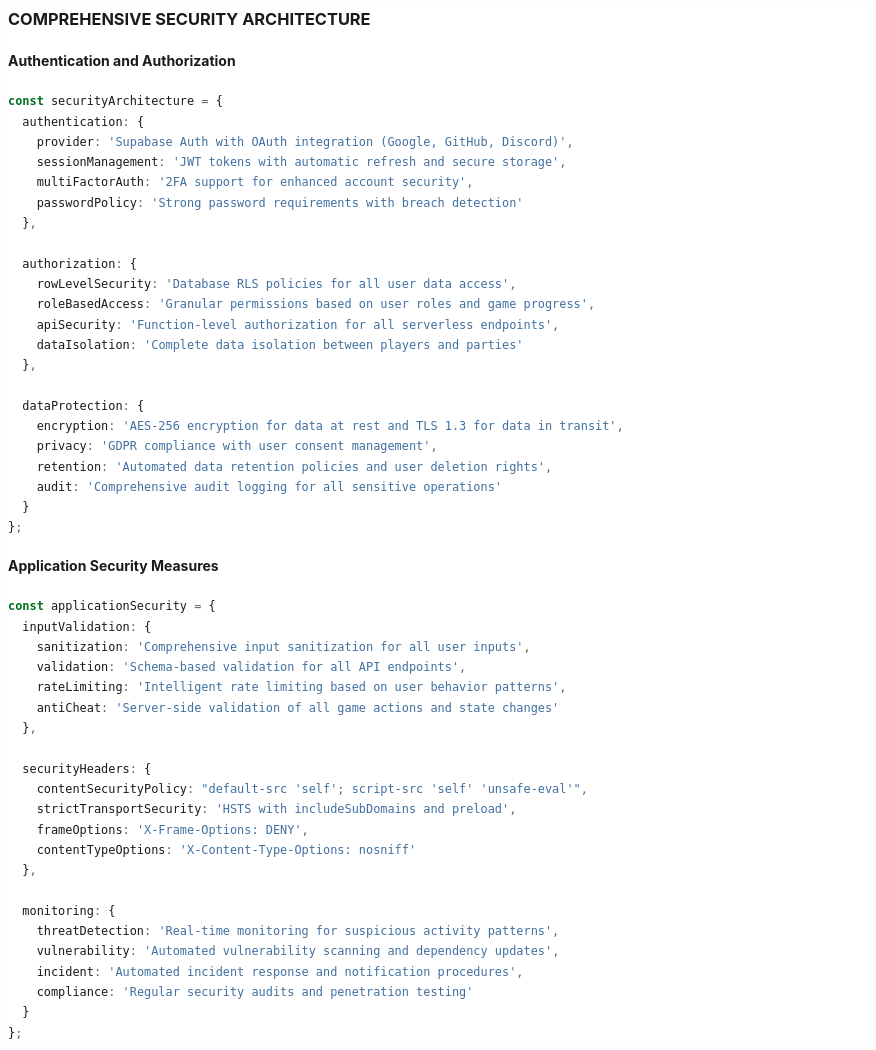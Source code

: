 ### **COMPREHENSIVE SECURITY ARCHITECTURE**

#### **Authentication and Authorization**
```typescript
const securityArchitecture = {
  authentication: {
    provider: 'Supabase Auth with OAuth integration (Google, GitHub, Discord)',
    sessionManagement: 'JWT tokens with automatic refresh and secure storage',
    multiFactorAuth: '2FA support for enhanced account security',
    passwordPolicy: 'Strong password requirements with breach detection'
  },
  
  authorization: {
    rowLevelSecurity: 'Database RLS policies for all user data access',
    roleBasedAccess: 'Granular permissions based on user roles and game progress',
    apiSecurity: 'Function-level authorization for all serverless endpoints',
    dataIsolation: 'Complete data isolation between players and parties'
  },
  
  dataProtection: {
    encryption: 'AES-256 encryption for data at rest and TLS 1.3 for data in transit',
    privacy: 'GDPR compliance with user consent management',
    retention: 'Automated data retention policies and user deletion rights',
    audit: 'Comprehensive audit logging for all sensitive operations'
  }
};
```

#### **Application Security Measures**
```typescript
const applicationSecurity = {
  inputValidation: {
    sanitization: 'Comprehensive input sanitization for all user inputs',
    validation: 'Schema-based validation for all API endpoints',
    rateLimiting: 'Intelligent rate limiting based on user behavior patterns',
    antiCheat: 'Server-side validation of all game actions and state changes'
  },
  
  securityHeaders: {
    contentSecurityPolicy: "default-src 'self'; script-src 'self' 'unsafe-eval'",
    strictTransportSecurity: 'HSTS with includeSubDomains and preload',
    frameOptions: 'X-Frame-Options: DENY',
    contentTypeOptions: 'X-Content-Type-Options: nosniff'
  },
  
  monitoring: {
    threatDetection: 'Real-time monitoring for suspicious activity patterns',
    vulnerability: 'Automated vulnerability scanning and dependency updates',
    incident: 'Automated incident response and notification procedures',
    compliance: 'Regular security audits and penetration testing'
  }
};
```
